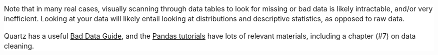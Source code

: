 Note that in many real cases, visually scanning through data tables to look for missing or bad data is likely intractable, and/or very inefficient. Looking at your data will likely entail looking at distributions and descriptive statistics, as opposed to raw data. 

<div class="alert alert-info">
Quartz has a useful
<a href="https://github.com/Quartz/bad-data-guide" class="alert-link">Bad Data Guide</a>,
and the 
<a href="http://pandas.pydata.org/pandas-docs/stable/tutorials.html" class="alert-link">Pandas tutorials</a>
have lots of relevant materials, including a chapter (#7) on data cleaning.
</div>
